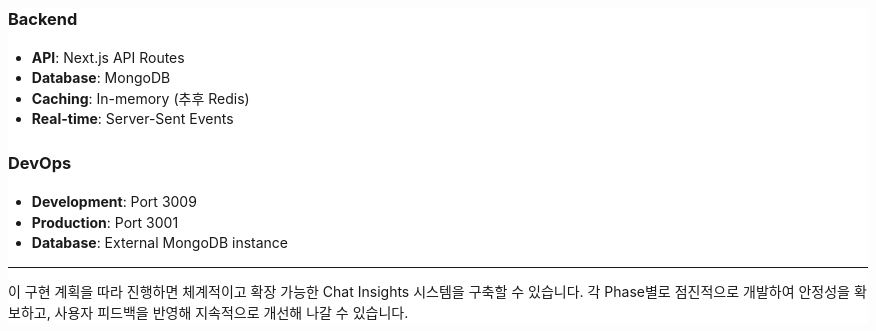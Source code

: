 ### Backend
- **API**: Next.js API Routes
- **Database**: MongoDB
- **Caching**: In-memory (추후 Redis)
- **Real-time**: Server-Sent Events

### DevOps
- **Development**: Port 3009
- **Production**: Port 3001
- **Database**: External MongoDB instance

---

이 구현 계획을 따라 진행하면 체계적이고 확장 가능한 Chat Insights 시스템을 구축할 수 있습니다. 각 Phase별로 점진적으로 개발하여 안정성을 확보하고, 사용자 피드백을 반영해 지속적으로 개선해 나갈 수 있습니다.